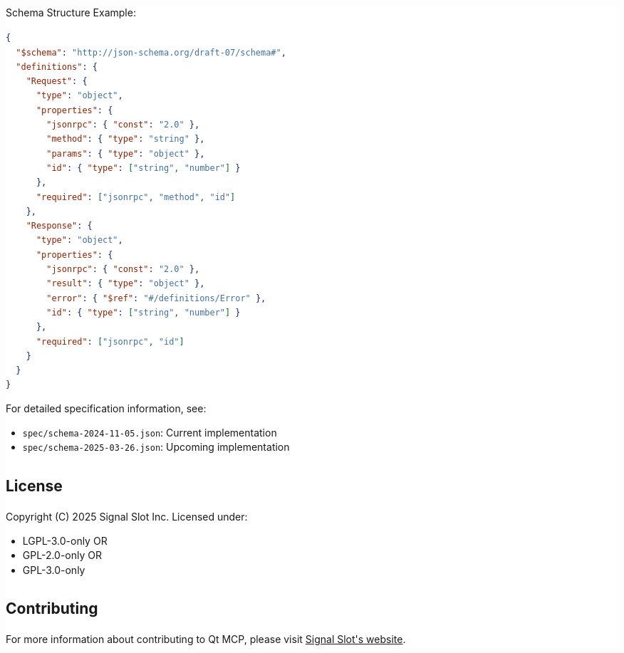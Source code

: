 Schema Structure Example:
```json
{
  "$schema": "http://json-schema.org/draft-07/schema#",
  "definitions": {
    "Request": {
      "type": "object",
      "properties": {
        "jsonrpc": { "const": "2.0" },
        "method": { "type": "string" },
        "params": { "type": "object" },
        "id": { "type": ["string", "number"] }
      },
      "required": ["jsonrpc", "method", "id"]
    },
    "Response": {
      "type": "object",
      "properties": {
        "jsonrpc": { "const": "2.0" },
        "result": { "type": "object" },
        "error": { "$ref": "#/definitions/Error" },
        "id": { "type": ["string", "number"] }
      },
      "required": ["jsonrpc", "id"]
    }
  }
}
```

For detailed specification information, see:
- `spec/schema-2024-11-05.json`: Current implementation
- `spec/schema-2025-03-26.json`: Upcoming implementation

## License

Copyright (C) 2025 Signal Slot Inc.
Licensed under:
- LGPL-3.0-only OR
- GPL-2.0-only OR
- GPL-3.0-only

## Contributing

For more information about contributing to Qt MCP, please visit [Signal Slot's website](https://signal-slot.co.jp/).
